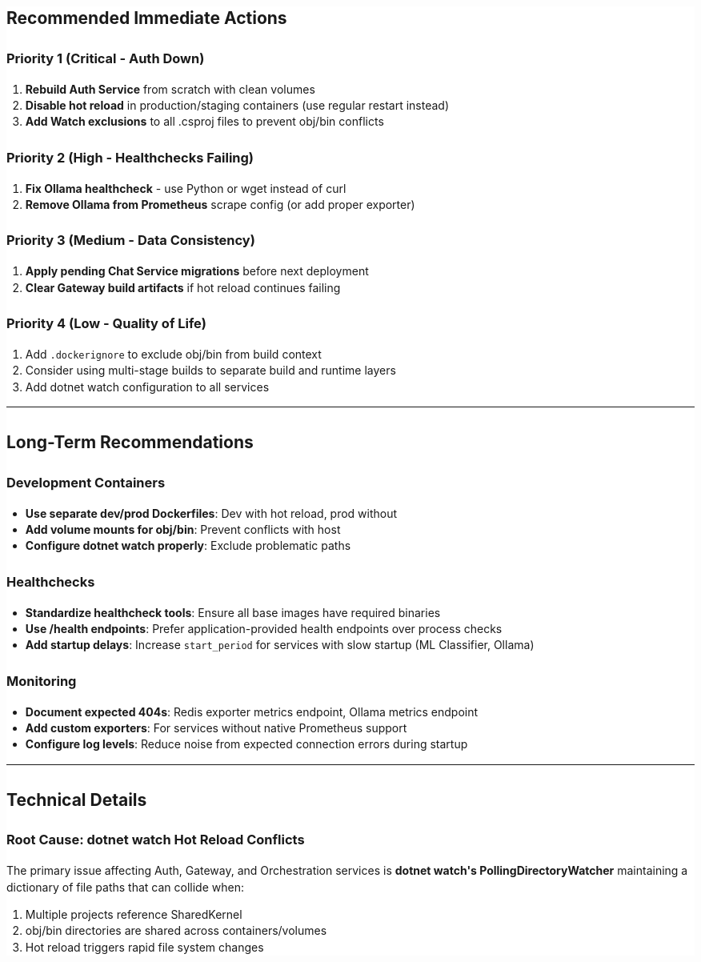 
## Recommended Immediate Actions

### Priority 1 (Critical - Auth Down)
1. **Rebuild Auth Service** from scratch with clean volumes
2. **Disable hot reload** in production/staging containers (use regular restart instead)
3. **Add Watch exclusions** to all .csproj files to prevent obj/bin conflicts

### Priority 2 (High - Healthchecks Failing)
1. **Fix Ollama healthcheck** - use Python or wget instead of curl
2. **Remove Ollama from Prometheus** scrape config (or add proper exporter)

### Priority 3 (Medium - Data Consistency)
1. **Apply pending Chat Service migrations** before next deployment
2. **Clear Gateway build artifacts** if hot reload continues failing

### Priority 4 (Low - Quality of Life)
1. Add `.dockerignore` to exclude obj/bin from build context
2. Consider using multi-stage builds to separate build and runtime layers
3. Add dotnet watch configuration to all services

---

## Long-Term Recommendations

### Development Containers
- **Use separate dev/prod Dockerfiles**: Dev with hot reload, prod without
- **Add volume mounts for obj/bin**: Prevent conflicts with host
- **Configure dotnet watch properly**: Exclude problematic paths

### Healthchecks
- **Standardize healthcheck tools**: Ensure all base images have required binaries
- **Use /health endpoints**: Prefer application-provided health endpoints over process checks
- **Add startup delays**: Increase `start_period` for services with slow startup (ML Classifier, Ollama)

### Monitoring
- **Document expected 404s**: Redis exporter metrics endpoint, Ollama metrics endpoint
- **Add custom exporters**: For services without native Prometheus support
- **Configure log levels**: Reduce noise from expected connection errors during startup

---

## Technical Details

### Root Cause: dotnet watch Hot Reload Conflicts

The primary issue affecting Auth, Gateway, and Orchestration services is **dotnet watch's PollingDirectoryWatcher** maintaining a dictionary of file paths that can collide when:
1. Multiple projects reference SharedKernel
2. obj/bin directories are shared across containers/volumes
3. Hot reload triggers rapid file system changes
